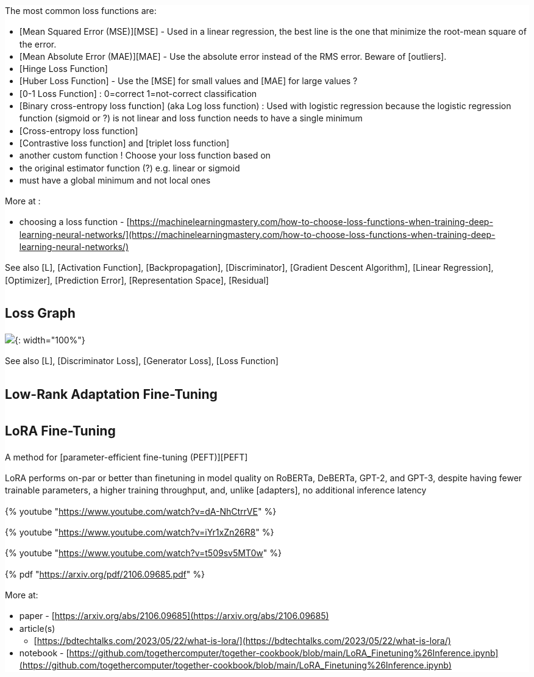  The most common loss functions are:
  * [Mean Squared Error (MSE)][MSE] - Used in a linear regression, the best line is the one that minimize the root-mean square of the error.
  * [Mean Absolute Error (MAE)][MAE] - Use the absolute error instead of the RMS error. Beware of [outliers].
  * [Hinge Loss Function]
  * [Huber Loss Function] - Use the [MSE] for small values and [MAE] for large values ?
  * [0-1 Loss Function] : 0=correct 1=not-correct classification
  * [Binary cross-entropy loss function] (aka Log loss function) : Used with logistic regression because the logistic regression function (sigmoid or ?) is not linear and loss function needs to have a single minimum
  * [Cross-entropy loss function]
  * [Contrastive loss function] and [triplet loss function]
  * another custom function !
 Choose your loss function based on
  * the original estimator function (?) e.g. linear or sigmoid
  * must have a global minimum and not local ones

 More at :
  * choosing a loss function - [https://machinelearningmastery.com/how-to-choose-loss-functions-when-training-deep-learning-neural-networks/](https://machinelearningmastery.com/how-to-choose-loss-functions-when-training-deep-learning-neural-networks/)

 See also [L], [Activation Function], [Backpropagation], [Discriminator], [Gradient Descent Algorithm], [Linear Regression], [Optimizer], [Prediction Error], [Representation Space], [Residual]


## Loss Graph

 ![](img/l/loss_graph.png ){: width="100%"}

 See also [L], [Discriminator  Loss], [Generator Loss], [Loss Function]


## Low-Rank Adaptation Fine-Tuning
## LoRA Fine-Tuning

 A method for [parameter-efficient fine-tuning (PEFT)][PEFT]

 LoRA performs on-par or better than finetuning in model quality on RoBERTa, DeBERTa, GPT-2, and GPT-3, despite having fewer trainable parameters, a higher training throughput, and, unlike [adapters], no additional inference latency

 {% youtube "https://www.youtube.com/watch?v=dA-NhCtrrVE" %}

 {% youtube "https://www.youtube.com/watch?v=iYr1xZn26R8" %}

 {% youtube "https://www.youtube.com/watch?v=t509sv5MT0w" %}

 {% pdf "https://arxiv.org/pdf/2106.09685.pdf" %}

 More at:
  * paper - [https://arxiv.org/abs/2106.09685](https://arxiv.org/abs/2106.09685)
  * article(s)
    * [https://bdtechtalks.com/2023/05/22/what-is-lora/](https://bdtechtalks.com/2023/05/22/what-is-lora/)
  * notebook - [https://github.com/togethercomputer/together-cookbook/blob/main/LoRA_Finetuning%26Inference.ipynb](https://github.com/togethercomputer/together-cookbook/blob/main/LoRA_Finetuning%26Inference.ipynb)
